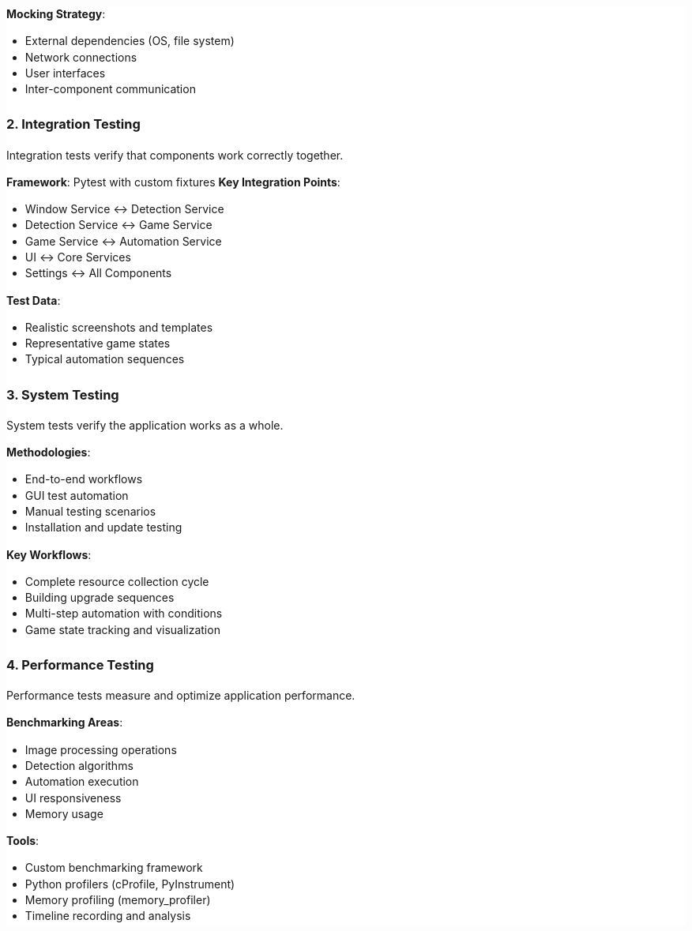 **Mocking Strategy**:
- External dependencies (OS, file system)
- Network connections
- User interfaces
- Inter-component communication

### 2. Integration Testing

Integration tests verify that components work correctly together.

**Framework**: Pytest with custom fixtures
**Key Integration Points**:
- Window Service ↔ Detection Service
- Detection Service ↔ Game Service
- Game Service ↔ Automation Service
- UI ↔ Core Services
- Settings ↔ All Components

**Test Data**:
- Realistic screenshots and templates
- Representative game states
- Typical automation sequences

### 3. System Testing

System tests verify the application works as a whole.

**Methodologies**:
- End-to-end workflows
- GUI test automation
- Manual testing scenarios
- Installation and update testing

**Key Workflows**:
- Complete resource collection cycle
- Building upgrade sequences
- Multi-step automation with conditions
- Game state tracking and visualization

### 4. Performance Testing

Performance tests measure and optimize application performance.

**Benchmarking Areas**:
- Image processing operations
- Detection algorithms
- Automation execution
- UI responsiveness
- Memory usage

**Tools**:
- Custom benchmarking framework
- Python profilers (cProfile, PyInstrument)
- Memory profiling (memory_profiler)
- Timeline recording and analysis
